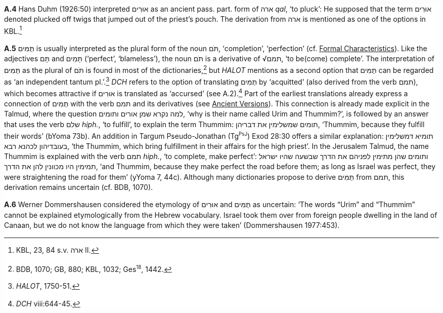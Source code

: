 <b>A.4</b> Hans Duhm (1926:50) interpreted <span dir="rtl">אוּרִים</span> as an ancient pass. part. form of <span dir="rtl">ארה</span> <i>qal</i>, ‘to pluck’:
He supposed that the term <span dir="rtl">אוּרִים</span> denoted plucked off twigs that jumped out of the priest’s pouch. The derivation from <span dir="rtl">ארה</span> is mentioned as one of the options in KBL.[^18] 

<span id="TMM"><b>A.5</b></span> <span dir="rtl">תֻּמִּים</span> is usually interpreted as the plural form of the noun <span dir="rtl">תֹּם</span>, ‘completion’, ‘perfection’ (cf. <a href="#FC">Formal Characteristics</a>). Like the adjectives <span dir="rtl">תָּם</span> and <span dir="rtl">תָּמִים</span> (‘perfect’, ‘blameless’), 
the noun <span dir="rtl">תֹּם</span> is a derivative of √<span dir="rtl">תמם</span>, ‘to be(come) complete’. 
The interpretation of <span dir="rtl">תֻּמִּים</span> 
as the plural of <span dir="rtl">תֹּם</span> is found in most of the dictionaries,[^19] but <i>HALOT</i> 
mentions as a second option that <span dir="rtl">תֻּמִּים</span> can be regarded as ‘an independent tantum pl.’.[^20] <i>DCH</i> refers to the option of translating <span dir="rtl">תֻּמִּים</span> by ‘acquitted’
(also derived from the verb <span dir="rtl">תמם</span>), which becomes attractive if <span dir="rtl">אוּרִים</span> 
is translated as ‘accursed’ (see A.2).[^21]
Part of the earliest translations already express a connection of <span dir="rtl">תֻּמִּים</span> with 
the verb <span dir="rtl">תמם</span> and its derivatives
(see <a href="#AV">Ancient Versions</a>). 
This connection is already made explicit in the Talmud,
where the question
<span dir="rtl">למה נקרא שמן אורים ותומים</span>,
‘why is their name called Urim and Thummim?’,
is followed by an answer that uses the verb <span dir="rtl">שלם</span> <i>hiph.</i>, ‘to fulfill’, 
to explain the term Thummim: 
<span dir="rtl">תומים שמשלימין את דבריהן</span>,
‘Thummim, because they fulfill their words’ (bYoma 73b). An addition in Targum Pseudo-Jonathan (Tg<sup><small>PsJ</small></sup>) Exod 28:30 offers a similar explanation: <span dir="rtl">תומיא דמשלימין בעובדיהון לכהנא רבא</span>,
‘the Thummim, which bring fulfillment in their affairs for the high priest’. 
In the Jerusalem Talmud, the name Thummim is explained
with the verb <span dir="rtl">תמם</span> <i>hiph.</i>, ‘to complete, make perfect’:
<span dir="rtl">ותומים שהן מתימין לפניהם את הדרך שבשעה שהיו ישראל תמימין היו מכוונין להן את הדרך</span>,
‘and Thummim, because they make perfect the road
before them; as long as Israel was perfect, they were straightening 
the road for them’
(yYoma 7, 44c). 
Although many dictionaries propose to derive <span dir="rtl">תֻּמִּים</span> from <span dir="rtl">תמם</span>,
this derivation remains uncertain (cf. BDB, 1070). 
 
<b>A.6</b>
Werner Dommershausen considered the etymology of <span dir="rtl">אוּרִים</span> and <span dir="rtl">תֻּמִּים</span> as uncertain: 
‘The words “Urim” and “Thummim” cannot be explained etymologically from the Hebrew vocabulary. Israel took them over from foreign people 
dwelling in the land of Canaan, but we do not know the language from which they were taken’ (Dommershausen 1977:453).


[^1]: Cf. <i>DCH</i> viii:644 (<i>sub</i> d); <i>HALOT</i>, 1750 (<i>sub</i> D).
[^2]: Barthélemy, <i>CTAT</i> 1:186-87; cf. Toeg 1969:493-94.
[^3]: Toeg 1969; Noort 1971; Tov, <i>TCHB</i><sup><small>3</small></sup>, 224; Dietrich 2015:61, 65-66, 99-100; Hendel 2016:264.
[^4]: Van Dam 1997:197-203; Tsumura 2007:377-79.
[^5]: Cf. <i>HALOT</i>, 1750 (<i>sub</i> D).
[^6]: Sukenik 1955, Plates 38 and 52 (iv:6, 23; xviii:29).
[^7]: Sukenik 1950:43: ‘<span dir="rtl">לדעתי הוא יחיד של אורים ותומים</span>’.
[^8]: <i>DCH</i> i:164 s.v. <span dir="rtl">אוֹר</span>; <i>DCH</i> viii:644 s.v. <span dir="rtl">תֻּמִּים</span>; <i>DCHR</i> i:215 s.v. <span dir="rtl">אוּרִים</span> and \*<span dir="rtl">אֹורְתֹּום</span>. The form <span dir="rtl">אורתום</span> is also attested in 4Q403 (4QShirShabb<sup><small>d</small></sup>) fr1.ii:1. In DJD XI, this occurrence is translated as ‘perfect light’ (279, 281, with discussion at 283).
[^9]: DJD XL, 157-58, 160-61, 261; Schuller and Newsom 2012:38-41, 64-65. See also <i>DCHR</i> i:215 s.v. \*<span dir="rtl">אֹורָתַיִם</span> (n.f.du.): ‘<b>early light, dawn</b>, the time between the first light of day and the time of sunrise’; cf. <i>DCH</i> i:164 s.v. <span dir="rtl">אוֹרָה</span>. The recent reconstructions of 1QHod<sup><small>a</small></sup> differ considerably from Sukenik’s edition. The lines with the three occurrences of <span dir="rtl">אורתים</span> are now labelled as xii:7, 24; xxi:15. For an extensive survey of earlier interpretations, see DJD XL, 160-61.
[^10]: See BDB, 1070 s.v. <span dir="rtl">תֹּם</span> 4. For Hos 4:5, cf. also <i>BHK</i><sup><small>3</small></sup>.
[^11]: See <i>HWAT</i>, 855 s.v. <span dir="rtl">תֻּמִּים</span>.
[^12]: See <i>DCH</i> ii:337 s.v. <span dir="rtl">גּוֹרָל</span>.
[^13]: See <i>BHS</i>, <i>HALOT</i>, 1751 s.v. <span dir="rtl">תמך</span>, <i>DCH</i> viii:645 s.v. <span dir="rtl">תמך</span>.
[^14]: <i>HWAT</i>, 18, treats <span dir="rtl">אוּרִים</span> as the plural of <span dir="rtl">אוּר</span>, ‘fire’. Ges<sup><small>18</small></sup>, 27, regards the interpretation as <span dir="rtl">אוֹר</span>, ‘light’ (sing, with ending 
[^15]: <i>DCHR</i> i:204, 206, s.v. <span dir="rtl">אור</span> I.
[^16]: GB, 19; KBL, 23, 90 s.v. <span dir="rtl">ארר</span>; <i>HALOT</i>, 25; <i>DCH</i> i:165 s.v. <span dir="rtl">אוּרִים</span>, 398 s.v. <span dir="rtl">ארר</span>.
[^17]: <i>DCH</i> viii:644 s.v. <span dir="rtl">תֻּמִּים</span>.
[^18]: KBL, 23, 84 s.v. <span dir="rtl">ארה</span> II.
[^19]: BDB, 1070; GB, 880; KBL, 1032; Ges<sup><small>18</small></sup>, 1442.
[^20]: <i>HALOT</i>, 1750-51.
[^21]: <i>DCH</i> viii:644-45.
[^22]: See BL, 455, §61hʹ. Cf. the forms <span dir="rtl">עֻזִּי</span>, <span dir="rtl">עֻזֵּךְ</span>, etc.
[^23]: Joüon-Muraoka, <i>GBH</i>, 241, §88.B.i. Cf. BL, 455, §61hʹ.
[^24]: For αʹ, σʹ, and θʹ, see Field<sup><small>I</small></sup>, 133, 181, 259, 325, 537; Van Dam 1997:84.
[^25]: <i>GELS</i>, 146.
[^26]: <i>GELS</i>, 147.
[^27]: <i>GELS</i>, 164.
[^28]: <i>GELS</i>, 726.
[^29]: <i>GELS</i>, 726.
[^30]: <i>GELS</i>, 25.
[^31]: <i>GELS</i>, 508-09.
[^32]: <i>GELS</i>, 674.
[^33]: <i>GELS</i>, 674.
[^34]: <i>GELS</i>, 674.
[^35]: Payne Smith, <i>CSD</i>, 188; Sokoloff, <i>SLB</i>, 564
[^36]: Payne Smith, <i>CSD</i>, 329; Sokoloff, <i>SLB</i>, 893.
[^37]: Payne Smith, <i>CSD</i>, 330; Sokoloff, <i>SLB</i>, 896.
[^38]: Payne Smith, <i>CSD</i>, 334; Sokoloff, <i>SLB</i>, 904.
[^39]: Cf. Payne Smith, <i>CSD</i>, 554; Sokoloff, <i>SLB</i>, 1497-98.
[^40]: Payne Smith, <i>CSD</i>, 499; Sokoloff, <i>SLB</i>, 1346.
[^41]: Payne Smith, <i>CSD</i>, 566; Sokoloff, <i>SLB</i>, 1529.
[^42]: Payne Smith, <i>CSD</i>, 582; Sokoloff, <i>SLB</i>, 1568.
[^43]: Sokoloff, <i>SLB</i>, 1568.
[^44]: Jastrow, 34.
[^45]: Tal, <i>DSA</i>, 506.
[^46]: Tal, <i>DSA</i>, 512.
[^47]: According to Van Dam (1997:88 n. 24), one manuscript reads <span dir="rtl">נהיריך</span>, ‘your luminaries’.
[^48]: Cf. Tal, <i>DSA</i>, 903-04.
[^49]: Jastrow, 1653-54; Dalman, <i>ANHT</i>, 444; both with reference to 2 Sam 15:11.
[^50]: For Vetus Latina and other Latin translations deviating from Vg, see Van Dam 1997:89-91.
[^51]: <i>OLD</i>, 513; similarly Lewis & Short, <i>LD</i>, 543.
[^52]: Lewis & Short, <i>LD</i>, 605; <i>OLD</i>, 568.
[^53]: <i>OLD</i>, 568.
[^54]: Lewis & Short, <i>LD</i>, 1108; <i>OLD</i>, 1073.
[^55]: Lewis & Short, <i>LD</i>, 1283; cf. <i>OLD</i>, 1275: ‘The action of exposing to view’.
[^56]: Lewis & Short, <i>LD</i>, 658; <i>OLD</i>, 619.
[^57]: Lewis & Short, <i>LD</i>, 1340; <i>OLD</i>, 1337.
[^58]: Lewis & Short, <i>LD</i>, 1340; <i>OLD</i>, 1337.
[^59]: Lewis & Short, <i>LD</i>, 1626; <i>OLD</i>, 1686.
[^60]: Lewis & Short, <i>LD</i>, 1974; <i>OLD</i>, 2037.
[^61]: E.g., Milgrom 1991:509-10; Van Dam 1997:182-90; Houtman 1990:230; 2000:496; also <i>HALOT</i>, 1372 s.v. שׁאל.
[^62]: Cf. Horowitz and Hurowitz 1992:102, 107; Finkel 1995:274; Lambert 2007:19. 
[^63]: Lambert 2007:100-01. For the interpretation of <i>piq</i>(<i>q</i>)<i>annu</i> as ‘pellet’ or ‘small ball’ and the possibility that the salt water played a role in the dyeing process, see Lambert 2007:154.
[^64]: Lambert 2007:19.
[^65]: E.g., Orlamünde 2001; Marcuson 2016:100-75; Warbinek 2019b:137-39.
[^66]: We quote from the translation of <i>KUB</i> 5.1 by Beal (1999:48). His translation of some other Hittite KIN texts was published in <i>COS</i> 1:207-11 (1.79).
[^67]: Photo by Matthew Susnow, courtesy of the Tel Abel Beth Maacah Excavations.